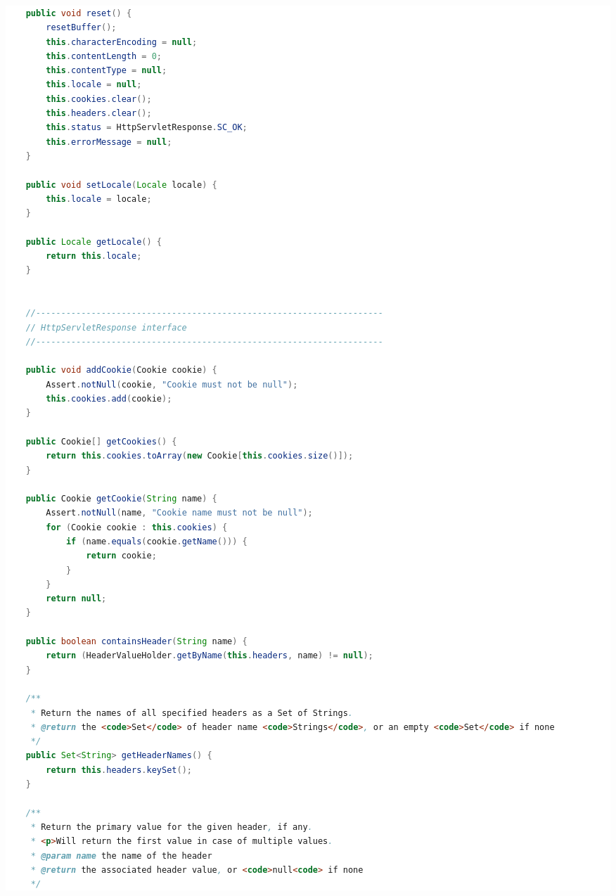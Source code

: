 ```java
	public void reset() {
		resetBuffer();
		this.characterEncoding = null;
		this.contentLength = 0;
		this.contentType = null;
		this.locale = null;
		this.cookies.clear();
		this.headers.clear();
		this.status = HttpServletResponse.SC_OK;
		this.errorMessage = null;
	}

	public void setLocale(Locale locale) {
		this.locale = locale;
	}

	public Locale getLocale() {
		return this.locale;
	}


	//---------------------------------------------------------------------
	// HttpServletResponse interface
	//---------------------------------------------------------------------

	public void addCookie(Cookie cookie) {
		Assert.notNull(cookie, "Cookie must not be null");
		this.cookies.add(cookie);
	}

	public Cookie[] getCookies() {
		return this.cookies.toArray(new Cookie[this.cookies.size()]);
	}

	public Cookie getCookie(String name) {
		Assert.notNull(name, "Cookie name must not be null");
		for (Cookie cookie : this.cookies) {
			if (name.equals(cookie.getName())) {
				return cookie;
			}
		}
		return null;
	}

	public boolean containsHeader(String name) {
		return (HeaderValueHolder.getByName(this.headers, name) != null);
	}

	/**
	 * Return the names of all specified headers as a Set of Strings.
	 * @return the <code>Set</code> of header name <code>Strings</code>, or an empty <code>Set</code> if none
	 */
	public Set<String> getHeaderNames() {
		return this.headers.keySet();
	}

	/**
	 * Return the primary value for the given header, if any.
	 * <p>Will return the first value in case of multiple values.
	 * @param name the name of the header
	 * @return the associated header value, or <code>null<code> if none
	 */
```